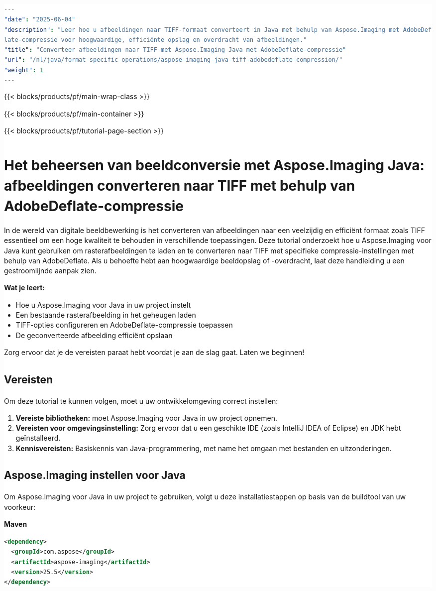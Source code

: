 ```yaml
---
"date": "2025-06-04"
"description": "Leer hoe u afbeeldingen naar TIFF-formaat converteert in Java met behulp van Aspose.Imaging met AdobeDeflate-compressie voor hoogwaardige, efficiënte opslag en overdracht van afbeeldingen."
"title": "Converteer afbeeldingen naar TIFF met Aspose.Imaging Java met AdobeDeflate-compressie"
"url": "/nl/java/format-specific-operations/aspose-imaging-java-tiff-adobedeflate-compression/"
"weight": 1
---
```


{{< blocks/products/pf/main-wrap-class >}}

{{< blocks/products/pf/main-container >}}

{{< blocks/products/pf/tutorial-page-section >}}
# Het beheersen van beeldconversie met Aspose.Imaging Java: afbeeldingen converteren naar TIFF met behulp van AdobeDeflate-compressie

In de wereld van digitale beeldbewerking is het converteren van afbeeldingen naar een veelzijdig en efficiënt formaat zoals TIFF essentieel om een hoge kwaliteit te behouden in verschillende toepassingen. Deze tutorial onderzoekt hoe u Aspose.Imaging voor Java kunt gebruiken om rasterafbeeldingen te laden en te converteren naar TIFF met specifieke compressie-instellingen met behulp van AdobeDeflate. Als u behoefte hebt aan hoogwaardige beeldopslag of -overdracht, laat deze handleiding u een gestroomlijnde aanpak zien.

**Wat je leert:**
- Hoe u Aspose.Imaging voor Java in uw project instelt
- Een bestaande rasterafbeelding in het geheugen laden
- TIFF-opties configureren en AdobeDeflate-compressie toepassen
- De geconverteerde afbeelding efficiënt opslaan

Zorg ervoor dat je de vereisten paraat hebt voordat je aan de slag gaat. Laten we beginnen!

## Vereisten

Om deze tutorial te kunnen volgen, moet u uw ontwikkelomgeving correct instellen:

1. **Vereiste bibliotheken:** moet Aspose.Imaging voor Java in uw project opnemen.
2. **Vereisten voor omgevingsinstelling:** Zorg ervoor dat u een geschikte IDE (zoals IntelliJ IDEA of Eclipse) en JDK hebt geïnstalleerd.
3. **Kennisvereisten:** Basiskennis van Java-programmering, met name het omgaan met bestanden en uitzonderingen.

## Aspose.Imaging instellen voor Java

Om Aspose.Imaging voor Java in uw project te gebruiken, volgt u deze installatiestappen op basis van de buildtool van uw voorkeur:

**Maven**
```xml
<dependency>
  <groupId>com.aspose</groupId>
  <artifactId>aspose-imaging</artifactId>
  <version>25.5</version>
</dependency>
```
